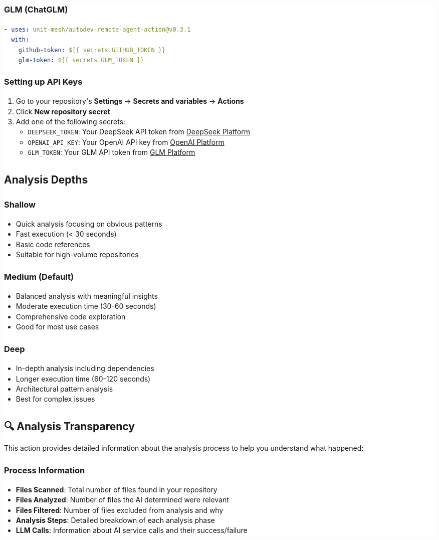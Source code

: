 ### GLM (ChatGLM)
```yaml
- uses: unit-mesh/autodev-remote-agent-action@v0.3.1
  with:
    github-token: ${{ secrets.GITHUB_TOKEN }}
    glm-token: ${{ secrets.GLM_TOKEN }}
```

### Setting up API Keys

1. Go to your repository's **Settings** → **Secrets and variables** → **Actions**
2. Click **New repository secret**
3. Add one of the following secrets:
   - `DEEPSEEK_TOKEN`: Your DeepSeek API token from [DeepSeek Platform](https://platform.deepseek.com/)
   - `OPENAI_API_KEY`: Your OpenAI API key from [OpenAI Platform](https://platform.openai.com/api-keys)
   - `GLM_TOKEN`: Your GLM API token from [GLM Platform](https://open.bigmodel.cn/)

## Analysis Depths

### Shallow
- Quick analysis focusing on obvious patterns
- Fast execution (< 30 seconds)
- Basic code references
- Suitable for high-volume repositories

### Medium (Default)
- Balanced analysis with meaningful insights
- Moderate execution time (30-60 seconds)
- Comprehensive code exploration
- Good for most use cases

### Deep
- In-depth analysis including dependencies
- Longer execution time (60-120 seconds)
- Architectural pattern analysis
- Best for complex issues

## 🔍 Analysis Transparency

This action provides detailed information about the analysis process to help you understand what happened:

### Process Information
- **Files Scanned**: Total number of files found in your repository
- **Files Analyzed**: Number of files the AI determined were relevant
- **Files Filtered**: Number of files excluded from analysis and why
- **Analysis Steps**: Detailed breakdown of each analysis phase
- **LLM Calls**: Information about AI service calls and their success/failure
